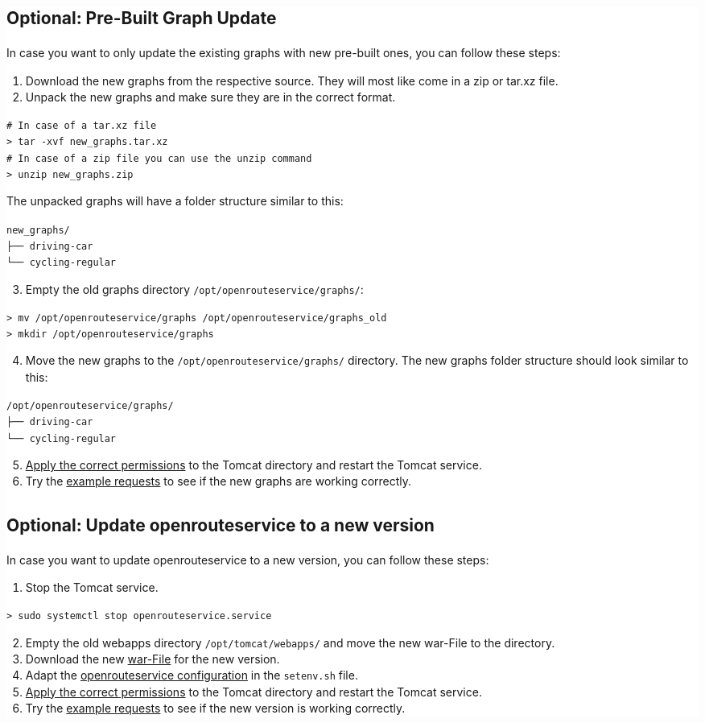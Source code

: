 ## Optional: Pre-Built Graph Update

In case you want to only update the existing graphs with new pre-built ones, you can follow these steps:

1. Download the new graphs from the respective source. They will most like come in a zip or tar.xz file.
2. Unpack the new graphs and make sure they are in the correct format.

```shell
# In case of a tar.xz file
> tar -xvf new_graphs.tar.xz
# In case of a zip file you can use the unzip command
> unzip new_graphs.zip
```

The unpacked graphs will have a folder structure similar to this:

```shell
new_graphs/
├── driving-car
└── cycling-regular
```

3. Empty the old graphs directory `/opt/openrouteservice/graphs/`:

```shell
> mv /opt/openrouteservice/graphs /opt/openrouteservice/graphs_old
> mkdir /opt/openrouteservice/graphs
```

4. Move the new graphs to the `/opt/openrouteservice/graphs/` directory. The new graphs folder structure should look
   similar to this:

```shell
/opt/openrouteservice/graphs/
├── driving-car
└── cycling-regular
```

5. [Apply the correct permissions](#set-the-necessary-permissions-for-the-tomcat-10-user) to the Tomcat directory
   and restart the Tomcat service.
6. Try the [example requests](#example-requests) to see if the new graphs are working correctly.

## Optional: Update openrouteservice to a new version

In case you want to update openrouteservice to a new version, you can follow these steps:

1. Stop the Tomcat service.

```shell
> sudo systemctl stop openrouteservice.service
```

2. Empty the old webapps directory `/opt/tomcat/webapps/` and move the new war-File to the directory.
3. Download the new [war-File](#download-the-openrouteservice-war-file) for the new version.
4. Adapt the [openrouteservice configuration](#configure-openrouteservice) in the `setenv.sh` file.
5. [Apply the correct permissions](#set-the-necessary-permissions-for-the-tomcat-10-user) to the Tomcat directory
   and restart the Tomcat service.
6. Try the [example requests](#example-requests) to see if the new version is working correctly.

